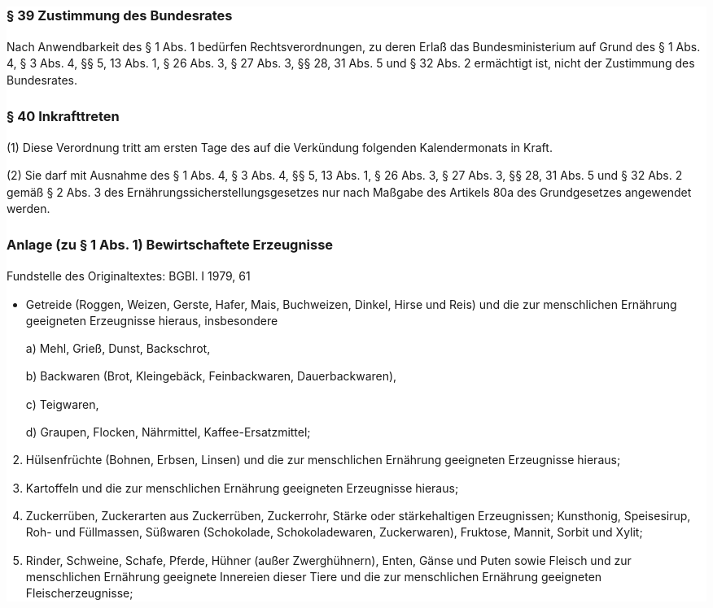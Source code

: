 
### § 39 Zustimmung des Bundesrates

Nach Anwendbarkeit des § 1 Abs. 1 bedürfen Rechtsverordnungen, zu
deren Erlaß das Bundesministerium auf Grund des § 1 Abs. 4, § 3 Abs.
4, §§ 5, 13 Abs. 1, § 26 Abs. 3, § 27 Abs. 3, §§ 28, 31 Abs. 5 und §
32 Abs. 2 ermächtigt ist, nicht der Zustimmung des Bundesrates.


### § 40 Inkrafttreten

(1) Diese Verordnung tritt am ersten Tage des auf die Verkündung
folgenden Kalendermonats in Kraft.

(2) Sie darf mit Ausnahme des § 1 Abs. 4, § 3 Abs. 4, §§ 5, 13 Abs. 1,
§ 26 Abs. 3, § 27 Abs. 3, §§ 28, 31 Abs. 5 und § 32 Abs. 2 gemäß § 2
Abs. 3 des Ernährungssicherstellungsgesetzes nur nach Maßgabe des
Artikels 80a des Grundgesetzes angewendet werden.


### Anlage (zu § 1 Abs. 1) Bewirtschaftete Erzeugnisse

Fundstelle des Originaltextes: BGBl. I 1979, 61

*   Getreide (Roggen, Weizen, Gerste, Hafer, Mais, Buchweizen, Dinkel,
    Hirse und Reis) und die zur menschlichen Ernährung geeigneten
    Erzeugnisse hieraus, insbesondere

    a)  Mehl, Grieß, Dunst, Backschrot,


    b)  Backwaren (Brot, Kleingebäck, Feinbackwaren, Dauerbackwaren),


    c)  Teigwaren,


    d)  Graupen, Flocken, Nährmittel, Kaffee-Ersatzmittel;





2.  Hülsenfrüchte (Bohnen, Erbsen, Linsen) und die zur menschlichen
    Ernährung geeigneten Erzeugnisse hieraus;


3.  Kartoffeln und die zur menschlichen Ernährung geeigneten Erzeugnisse
    hieraus;


4.  Zuckerrüben, Zuckerarten aus Zuckerrüben, Zuckerrohr, Stärke oder
    stärkehaltigen Erzeugnissen; Kunsthonig, Speisesirup, Roh- und
    Füllmassen, Süßwaren (Schokolade, Schokoladewaren, Zuckerwaren),
    Fruktose, Mannit, Sorbit und Xylit;


5.  Rinder, Schweine, Schafe, Pferde, Hühner (außer Zwerghühnern), Enten,
    Gänse und Puten sowie Fleisch und zur menschlichen Ernährung geeignete
    Innereien dieser Tiere und die zur menschlichen Ernährung geeigneten
    Fleischerzeugnisse;
